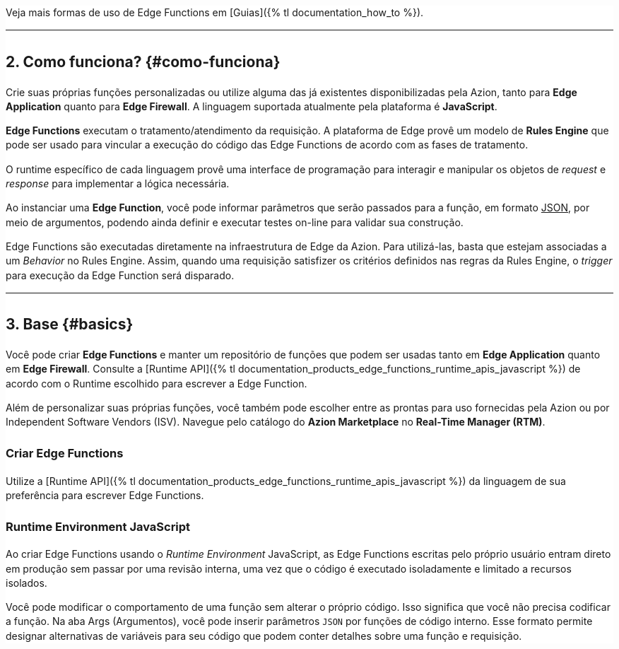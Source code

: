Veja mais formas de uso de Edge Functions em [Guias]({% tl documentation_how_to %}).

---

## 2. Como funciona? {#como-funciona}

Crie suas próprias funções personalizadas ou utilize alguma das já existentes disponibilizadas pela Azion, tanto para **Edge Application** quanto para **Edge Firewall**. A linguagem suportada atualmente pela plataforma é **JavaScript**.

**Edge Functions** executam o tratamento/atendimento da requisição. A plataforma de Edge provê um modelo de **Rules Engine** que pode ser usado para vincular a execução do código das Edge Functions de acordo com as fases de tratamento.

O runtime específico de cada linguagem provê uma interface de programação para interagir e manipular os objetos de *request* e *response* para implementar a lógica necessária.

Ao instanciar uma **Edge Function**, você pode informar parâmetros que serão passados para a função, em formato [JSON](https://www.json.org/), por meio de argumentos, podendo ainda definir e executar testes on-line para validar sua construção.

Edge Functions são executadas diretamente na infraestrutura de Edge da Azion. Para utilizá-las, basta que estejam associadas a um *Behavior* no Rules Engine. Assim, quando uma requisição satisfizer os critérios definidos nas regras da Rules Engine, o *trigger* para execução da Edge Function será disparado.

---

## 3. Base {#basics}

Você pode criar **Edge Functions** e manter um repositório de funções que podem ser usadas tanto em **Edge Application** quanto em **Edge Firewall**. Consulte a [Runtime API]({% tl documentation_products_edge_functions_runtime_apis_javascript %}) de acordo com o Runtime escolhido para escrever a Edge Function.

Além de personalizar suas próprias funções, você também pode escolher entre as prontas para uso fornecidas pela Azion ou por Independent Software Vendors (ISV). Navegue pelo catálogo do **Azion Marketplace** no **Real-Time Manager (RTM)**.

### Criar Edge Functions

Utilize a [Runtime API]({% tl documentation_products_edge_functions_runtime_apis_javascript %}) da linguagem de sua preferência para escrever Edge Functions.

### Runtime Environment JavaScript

Ao criar Edge Functions usando o *Runtime Environment* JavaScript, as Edge Functions escritas pelo próprio usuário entram direto em produção sem passar por uma revisão interna, uma vez que o código é executado isoladamente e limitado a recursos isolados.

Você pode modificar o comportamento de uma função sem alterar o próprio código. Isso significa que você não precisa codificar a função. Na aba Args (Argumentos), você pode inserir parâmetros `JSON` por funções de código interno. Esse formato permite designar alternativas de variáveis para seu código que podem conter detalhes sobre uma função e requisição.
